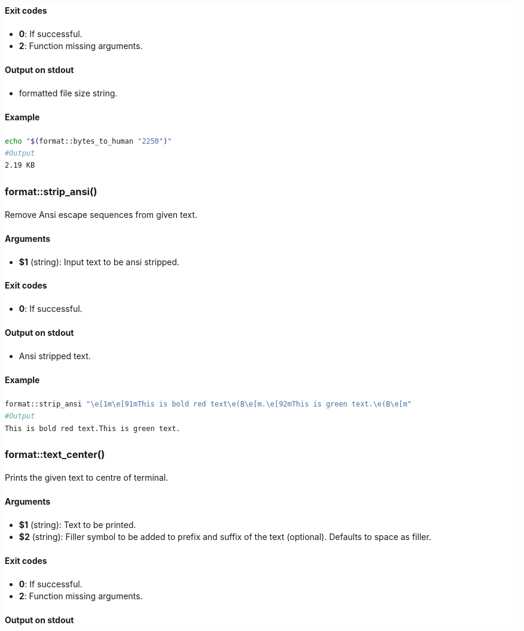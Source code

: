 #### Exit codes

- **0**: If successful.
- **2**: Function missing arguments.

#### Output on stdout

- formatted file size string.

#### Example

```bash
echo "$(format::bytes_to_human "2250")"
#Output
2.19 KB
```

### format::strip_ansi()

Remove Ansi escape sequences from given text.

#### Arguments

- **$1** (string): Input text to be ansi stripped.

#### Exit codes

- **0**: If successful.

#### Output on stdout

- Ansi stripped text.

#### Example

```bash
format::strip_ansi "\e[1m\e[91mThis is bold red text\e(B\e[m.\e[92mThis is green text.\e(B\e[m"
#Output
This is bold red text.This is green text.
```

### format::text_center()

Prints the given text to centre of terminal.

#### Arguments

- **$1** (string): Text to be printed.
- **$2** (string): Filler symbol to be added to prefix and suffix of the text (optional). Defaults to space as filler.

#### Exit codes

- **0**: If successful.
- **2**: Function missing arguments.

#### Output on stdout
